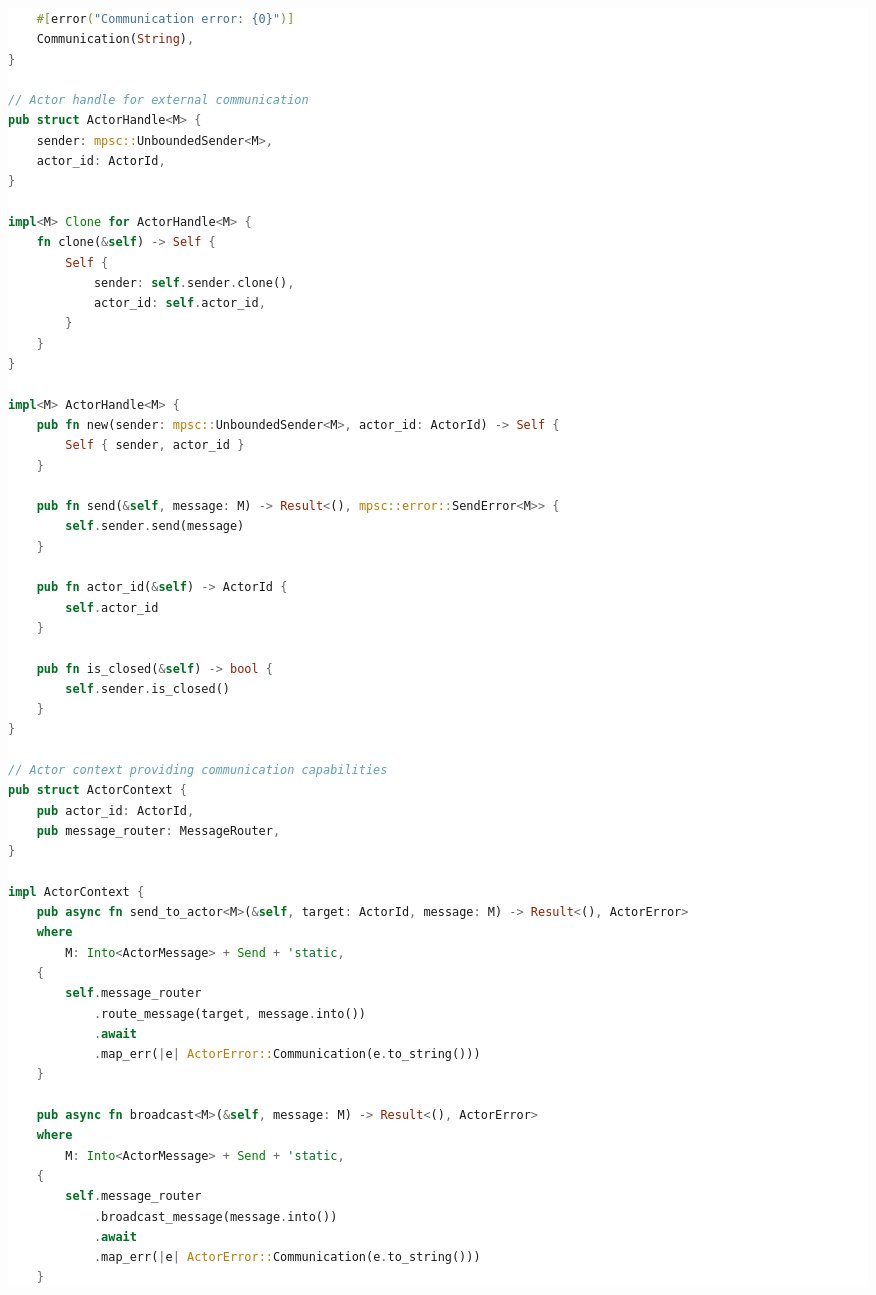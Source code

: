 ```rust
    #[error("Communication error: {0}")]
    Communication(String),
}

// Actor handle for external communication
pub struct ActorHandle<M> {
    sender: mpsc::UnboundedSender<M>,
    actor_id: ActorId,
}

impl<M> Clone for ActorHandle<M> {
    fn clone(&self) -> Self {
        Self {
            sender: self.sender.clone(),
            actor_id: self.actor_id,
        }
    }
}

impl<M> ActorHandle<M> {
    pub fn new(sender: mpsc::UnboundedSender<M>, actor_id: ActorId) -> Self {
        Self { sender, actor_id }
    }
    
    pub fn send(&self, message: M) -> Result<(), mpsc::error::SendError<M>> {
        self.sender.send(message)
    }
    
    pub fn actor_id(&self) -> ActorId {
        self.actor_id
    }
    
    pub fn is_closed(&self) -> bool {
        self.sender.is_closed()
    }
}

// Actor context providing communication capabilities
pub struct ActorContext {
    pub actor_id: ActorId,
    pub message_router: MessageRouter,
}

impl ActorContext {
    pub async fn send_to_actor<M>(&self, target: ActorId, message: M) -> Result<(), ActorError>
    where
        M: Into<ActorMessage> + Send + 'static,
    {
        self.message_router
            .route_message(target, message.into())
            .await
            .map_err(|e| ActorError::Communication(e.to_string()))
    }
    
    pub async fn broadcast<M>(&self, message: M) -> Result<(), ActorError>
    where
        M: Into<ActorMessage> + Send + 'static,
    {
        self.message_router
            .broadcast_message(message.into())
            .await
            .map_err(|e| ActorError::Communication(e.to_string()))
    }
```